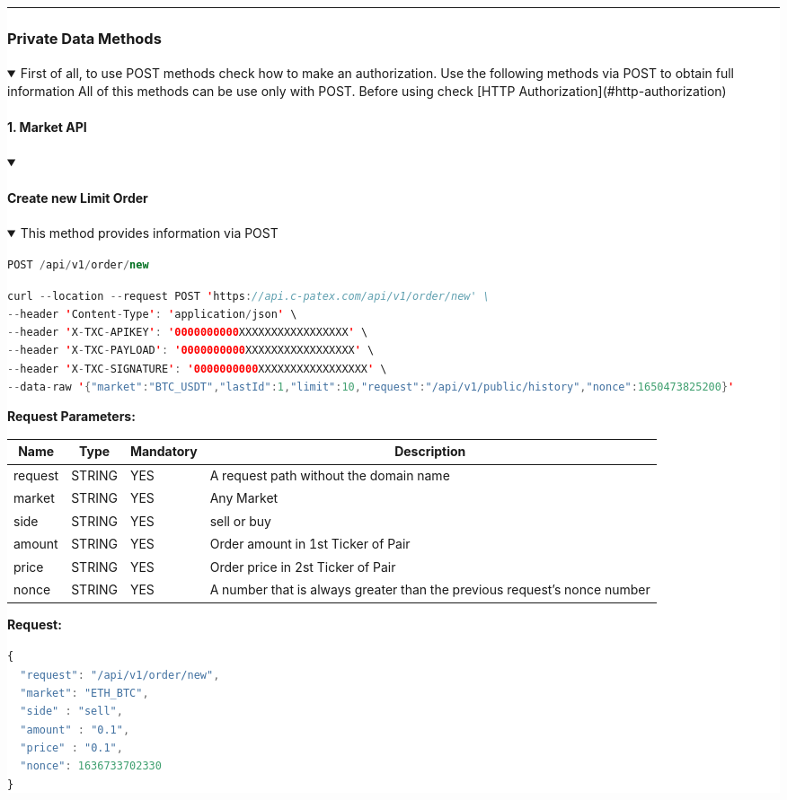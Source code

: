 </details>

---

### Private Data Methods
<details open>
<summary>
First of all, to use POST methods check how to make an authorization. Use the following methods via POST to obtain full information
All of this methods can be use only with POST. Before using check [HTTP Authorization](#http-authorization)
</summary>

#### 1. Market API
<details open>
<summary> </summary>

  #### Create new Limit Order
  <details open>
  <summary>
  This method provides information via POST
  </summary>

  ```java
  POST /api/v1/order/new
  ```
  ```java
  curl --location --request POST 'https://api.c-patex.com/api/v1/order/new' \
--header 'Content-Type': 'application/json' \
--header 'X-TXC-APIKEY': '0000000000XXXXXXXXXXXXXXXXX' \
--header 'X-TXC-PAYLOAD': '0000000000XXXXXXXXXXXXXXXXX' \
--header 'X-TXC-SIGNATURE': '0000000000XXXXXXXXXXXXXXXXX' \
--data-raw '{"market":"BTC_USDT","lastId":1,"limit":10,"request":"/api/v1/public/history","nonce":1650473825200}'
```

**Request Parameters:**

Name | Type | Mandatory | Description
------------ | ------------ | ------------ | ------------
request | STRING | YES | A request path without the domain name
market | STRING | YES | Any Market
side | STRING | YES |  sell or buy
amount | STRING | YES | Order amount in 1st Ticker of Pair
price | STRING | YES | Order price in 2st Ticker of Pair
nonce | STRING | YES | A number that is always greater than the previous request’s nonce number

**Request:**

```javascript
{
  "request": "/api/v1/order/new",
  "market": "ETH_BTC",
  "side" : "sell",
  "amount" : "0.1",
  "price" : "0.1",
  "nonce": 1636733702330
}
```
